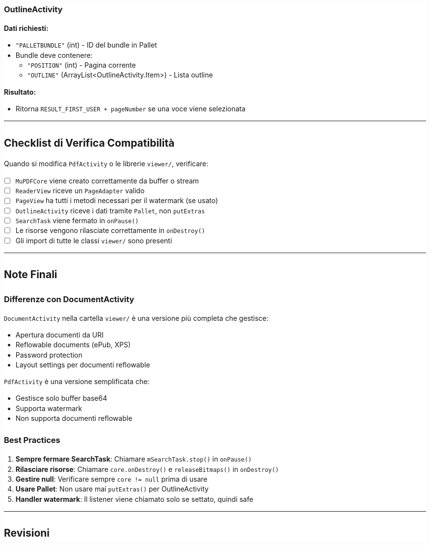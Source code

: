 ### OutlineActivity

**Dati richiesti:**
- `"PALLETBUNDLE"` (int) - ID del bundle in Pallet
- Bundle deve contenere:
  - `"POSITION"` (int) - Pagina corrente
  - `"OUTLINE"` (ArrayList<OutlineActivity.Item>) - Lista outline

**Risultato:**
- Ritorna `RESULT_FIRST_USER + pageNumber` se una voce viene selezionata

---

## Checklist di Verifica Compatibilità

Quando si modifica `PdfActivity` o le librerie `viewer/`, verificare:

- [ ] `MuPDFCore` viene creato correttamente da buffer o stream
- [ ] `ReaderView` riceve un `PageAdapter` valido
- [ ] `PageView` ha tutti i metodi necessari per il watermark (se usato)
- [ ] `OutlineActivity` riceve i dati tramite `Pallet`, non `putExtras`
- [ ] `SearchTask` viene fermato in `onPause()`
- [ ] Le risorse vengono rilasciate correttamente in `onDestroy()`
- [ ] Gli import di tutte le classi `viewer/` sono presenti

---

## Note Finali

### Differenze con DocumentActivity

`DocumentActivity` nella cartella `viewer/` è una versione più completa che gestisce:
- Apertura documenti da URI
- Reflowable documents (ePub, XPS)
- Password protection
- Layout settings per documenti reflowable

`PdfActivity` è una versione semplificata che:
- Gestisce solo buffer base64
- Supporta watermark
- Non supporta documenti reflowable

### Best Practices

1. **Sempre fermare SearchTask**: Chiamare `mSearchTask.stop()` in `onPause()`
2. **Rilasciare risorse**: Chiamare `core.onDestroy()` e `releaseBitmaps()` in `onDestroy()`
3. **Gestire null**: Verificare sempre `core != null` prima di usare
4. **Usare Pallet**: Non usare mai `putExtras()` per OutlineActivity
5. **Handler watermark**: Il listener viene chiamato solo se settato, quindi safe

---

## Revisioni
